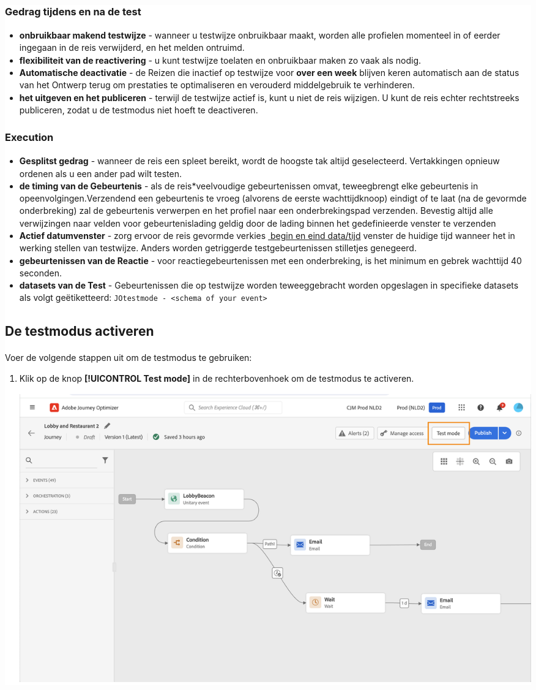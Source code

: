 ### Gedrag tijdens en na de test

* **onbruikbaar makend testwijze** - wanneer u testwijze onbruikbaar maakt, worden alle profielen momenteel in of eerder ingegaan in de reis verwijderd, en het melden ontruimd.
* **flexibiliteit van de reactivering** - u kunt testwijze toelaten en onbruikbaar maken zo vaak als nodig.
* **Automatische deactivatie** - de Reizen die inactief op testwijze voor **over een week** blijven keren automatisch aan de status van het Ontwerp terug om prestaties te optimaliseren en verouderd middelgebruik te verhinderen.
* **het uitgeven en het publiceren** - terwijl de testwijze actief is, kunt u niet de reis wijzigen. U kunt de reis echter rechtstreeks publiceren, zodat u de testmodus niet hoeft te deactiveren.

### Execution

* **Gesplitst gedrag** - wanneer de reis een spleet bereikt, wordt de hoogste tak altijd geselecteerd. Vertakkingen opnieuw ordenen als u een ander pad wilt testen.
* **de timing van de Gebeurtenis** - als de reis*veelvoudige gebeurtenissen omvat, teweegbrengt elke gebeurtenis in opeenvolgingen.Verzendend een gebeurtenis te vroeg (alvorens de eerste wachttijdknoop) eindigt of te laat (na de gevormde onderbreking) zal de gebeurtenis verwerpen en het profiel naar een onderbrekingspad verzenden. Bevestig altijd alle verwijzingen naar velden voor gebeurtenislading geldig door de lading binnen het gedefinieerde venster te verzenden
* **Actief datumvenster** - zorg ervoor de reis gevormde verkies [&#x200B; begin en eind data/tijd &#x200B;](journey-properties.md#dates) venster de huidige tijd wanneer het in werking stellen van testwijze. Anders worden getriggerde testgebeurtenissen stilletjes genegeerd.
* **gebeurtenissen van de Reactie** - voor reactiegebeurtenissen met een onderbreking, is het minimum en gebrek wachttijd 40 seconden.
* **datasets van de Test** - Gebeurtenissen die op testwijze worden teweeggebracht worden opgeslagen in specifieke datasets als volgt geëtiketteerd: `JOtestmode - <schema of your event>`



## De testmodus activeren

Voer de volgende stappen uit om de testmodus te gebruiken:

1. Klik op de knop **[!UICONTROL Test mode]** in de rechterbovenhoek om de testmodus te activeren.

   ![](assets/journeytest1.png)
